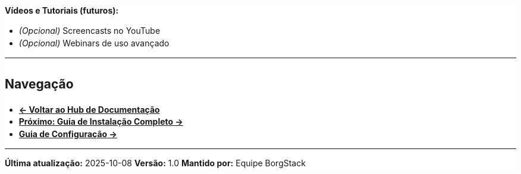 **Vídeos e Tutoriais (futuros):**

- *(Opcional)* Screencasts no YouTube
- *(Opcional)* Webinars de uso avançado

---

## Navegação

- **[← Voltar ao Hub de Documentação](README.md)**
- **[Próximo: Guia de Instalação Completo →](01-instalacao.md)**
- **[Guia de Configuração →](02-configuracao.md)**

---

**Última atualização:** 2025-10-08
**Versão:** 1.0
**Mantido por:** Equipe BorgStack
